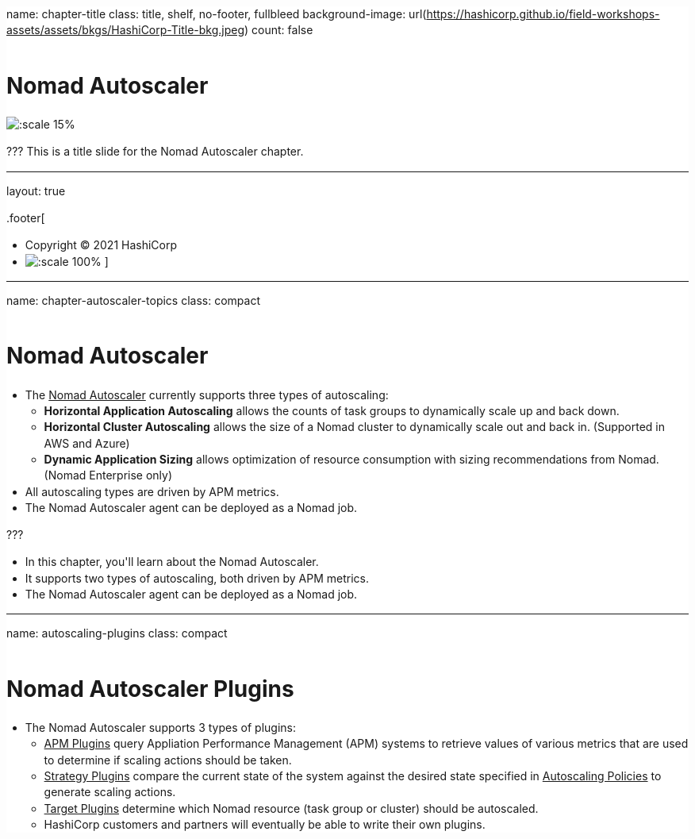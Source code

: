 name: chapter-title
class: title, shelf, no-footer, fullbleed
background-image: url(https://hashicorp.github.io/field-workshops-assets/assets/bkgs/HashiCorp-Title-bkg.jpeg)
count: false

# Nomad Autoscaler

![:scale 15%](https://hashicorp.github.io/field-workshops-assets/assets/logos/logo_nomad.png)

???
This is a title slide for the Nomad Autoscaler chapter.

---
layout: true

.footer[
- Copyright © 2021 HashiCorp
- ![:scale 100%](https://hashicorp.github.io/field-workshops-assets/assets/logos/HashiCorp_Icon_Black.svg)
]

---
name: chapter-autoscaler-topics
class: compact
# Nomad Autoscaler
* The [Nomad Autoscaler](https://www.nomadproject.io/docs/autoscaling) currently supports three types of autoscaling:
  * **Horizontal Application Autoscaling** allows the counts of task groups to dynamically scale up and back down.
  * **Horizontal Cluster Autoscaling** allows the size of a Nomad cluster to dynamically scale out and back in. (Supported in AWS and Azure)
  * **Dynamic Application Sizing** allows optimization of resource consumption with sizing recommendations from Nomad. (Nomad Enterprise only)
* All autoscaling types are driven by APM metrics.
* The Nomad Autoscaler agent can be deployed as a Nomad job.

???
* In this chapter, you'll learn about the Nomad Autoscaler.
* It supports two types of autoscaling, both driven by APM metrics.
* The Nomad Autoscaler agent can be deployed as a Nomad job.

---
name: autoscaling-plugins
class: compact
# Nomad Autoscaler Plugins
* The Nomad Autoscaler supports 3 types of plugins:
  * [APM Plugins](https://www.nomadproject.io/docs/autoscaling/plugins/apm) query Appliation Performance Management (APM) systems to retrieve values of various metrics that are used to determine if scaling actions should be taken.
  * [Strategy Plugins](https://www.nomadproject.io/docs/autoscaling/plugins/strategy) compare the current state of the system against the desired state specified in [Autoscaling Policies](https://www.nomadproject.io/docs/autoscaling/policy) to generate scaling actions.
  * [Target Plugins](https://www.nomadproject.io/docs/autoscaling/plugins/target) determine which Nomad resource (task group or cluster) should be autoscaled.
  * HashiCorp customers and partners will eventually be able to write their own plugins.
